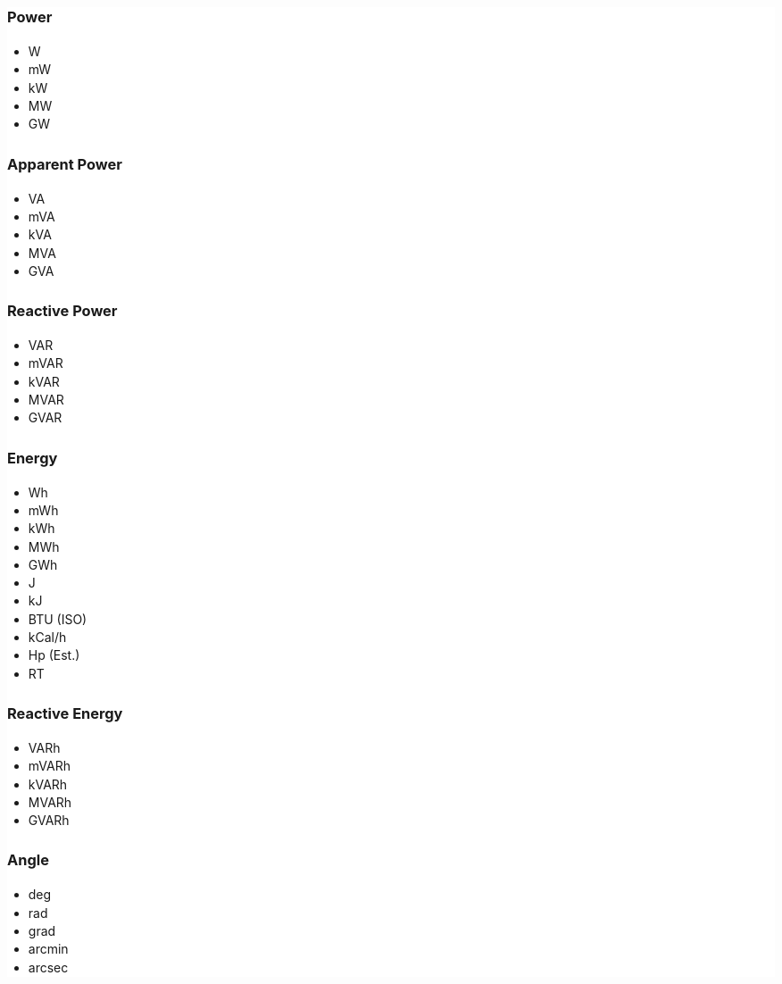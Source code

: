 ### Power

- W
- mW
- kW
- MW
- GW

### Apparent Power

- VA
- mVA
- kVA
- MVA
- GVA

### Reactive Power

- VAR
- mVAR
- kVAR
- MVAR
- GVAR

### Energy

- Wh
- mWh
- kWh
- MWh
- GWh
- J
- kJ
- BTU (ISO)
- kCal/h
- Hp (Est.)
- RT

### Reactive Energy

- VARh
- mVARh
- kVARh
- MVARh
- GVARh

### Angle

- deg
- rad
- grad
- arcmin
- arcsec
